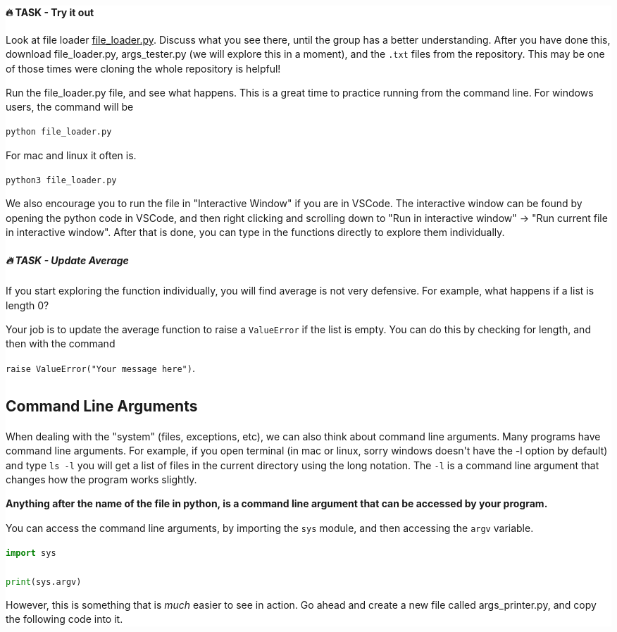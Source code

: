 #### :fire: TASK - Try it out
Look at file loader [file_loader.py](file_loader.py). Discuss what you see there, until
the group has a better understanding. After you have done this, download file_loader.py, args_tester.py (we will explore this in a moment), and the `.txt` files from the repository. This may be one of those times were cloning the whole repository is helpful!

Run the file_loader.py file, and see what happens. This is a great time to practice running from the command line. For windows users, the command will be

```terminal
python file_loader.py
```

For mac and linux it often is. 
```terminal
python3 file_loader.py
```

We also encourage you to run the file in "Interactive Window" if you are in VSCode. The interactive window can be found by opening the python code in VSCode, and then right clicking and scrolling down to "Run in interactive window" -> "Run current file in interactive window". After that is done, you can type in the functions directly to explore them individually. 




##### :fire: TASK - Update Average

If you start exploring the function individually, you will find average is not very defensive. For example, what happens if a list is length 0?

Your job is to update the average function to raise a `ValueError` if the list is empty. You can do this by checking for length, and then with the command

`raise ValueError("Your message here")`.

## Command Line Arguments
When dealing with the "system" (files, exceptions, etc), we can also think about command line arguments. Many programs have command line arguments. For example, if you open terminal (in mac or linux, sorry windows doesn't have the -l option by default) and type `ls -l` you will get a list of files in the current directory using the long notation. The `-l` is a command line argument that changes how the program works slightly.

**Anything after the name of the file in python, is a command line argument that can be accessed by your program.**

You can access the command line arguments, by importing the `sys` module, and then accessing the `argv` variable. 

```python
import sys

print(sys.argv)
```

However, this is something that is *much* easier to see in action. Go ahead and create a new file called args_printer.py, and copy the following code into it. 
